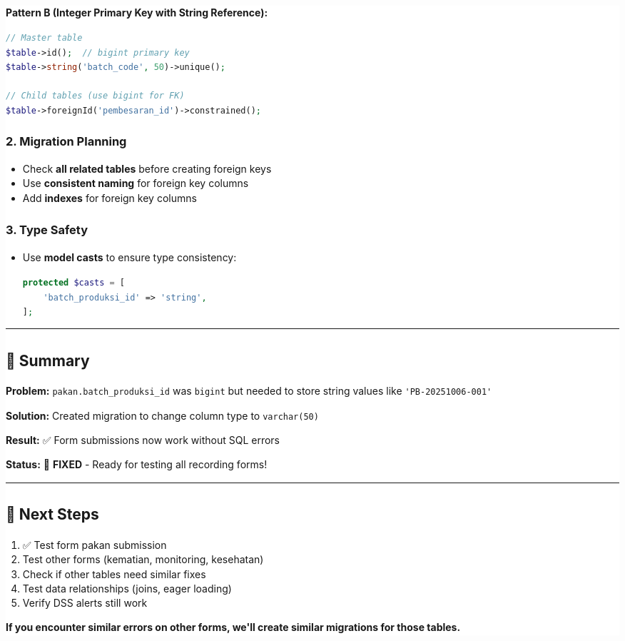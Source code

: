 **Pattern B (Integer Primary Key with String Reference):**
```php
// Master table
$table->id();  // bigint primary key
$table->string('batch_code', 50)->unique();

// Child tables (use bigint for FK)
$table->foreignId('pembesaran_id')->constrained();
```

### 2. Migration Planning
- Check **all related tables** before creating foreign keys
- Use **consistent naming** for foreign key columns
- Add **indexes** for foreign key columns

### 3. Type Safety
- Use **model casts** to ensure type consistency:
  ```php
  protected $casts = [
      'batch_produksi_id' => 'string',
  ];
  ```

---

## 🎯 Summary

**Problem:** `pakan.batch_produksi_id` was `bigint` but needed to store string values like `'PB-20251006-001'`

**Solution:** Created migration to change column type to `varchar(50)`

**Result:** ✅ Form submissions now work without SQL errors

**Status:** 🚀 **FIXED** - Ready for testing all recording forms!

---

## 🧪 Next Steps

1. ✅ Test form pakan submission
2. Test other forms (kematian, monitoring, kesehatan)
3. Check if other tables need similar fixes
4. Test data relationships (joins, eager loading)
5. Verify DSS alerts still work

**If you encounter similar errors on other forms, we'll create similar migrations for those tables.**
